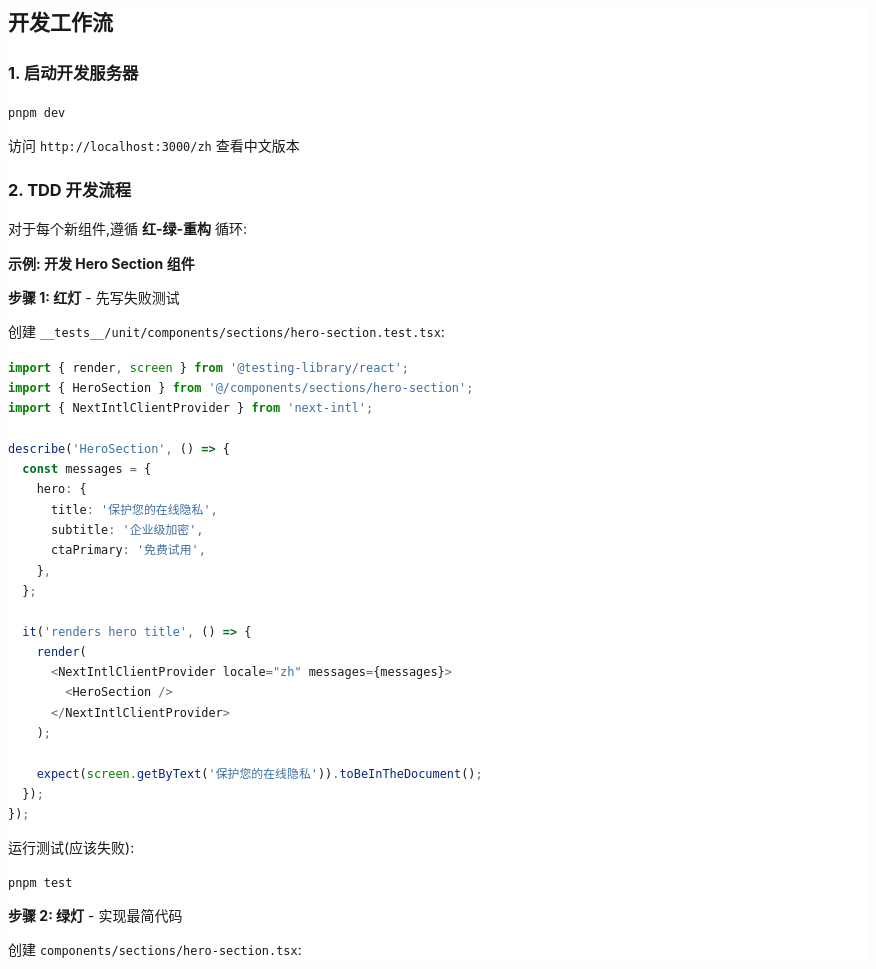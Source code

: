 ## 开发工作流

### 1. 启动开发服务器

```bash
pnpm dev
```

访问 `http://localhost:3000/zh` 查看中文版本

### 2. TDD 开发流程

对于每个新组件,遵循 **红-绿-重构** 循环:

**示例: 开发 Hero Section 组件**

**步骤 1: 红灯** - 先写失败测试

创建 `__tests__/unit/components/sections/hero-section.test.tsx`:

```typescript
import { render, screen } from '@testing-library/react';
import { HeroSection } from '@/components/sections/hero-section';
import { NextIntlClientProvider } from 'next-intl';

describe('HeroSection', () => {
  const messages = {
    hero: {
      title: '保护您的在线隐私',
      subtitle: '企业级加密',
      ctaPrimary: '免费试用',
    },
  };

  it('renders hero title', () => {
    render(
      <NextIntlClientProvider locale="zh" messages={messages}>
        <HeroSection />
      </NextIntlClientProvider>
    );

    expect(screen.getByText('保护您的在线隐私')).toBeInTheDocument();
  });
});
```

运行测试(应该失败):

```bash
pnpm test
```

**步骤 2: 绿灯** - 实现最简代码

创建 `components/sections/hero-section.tsx`:
